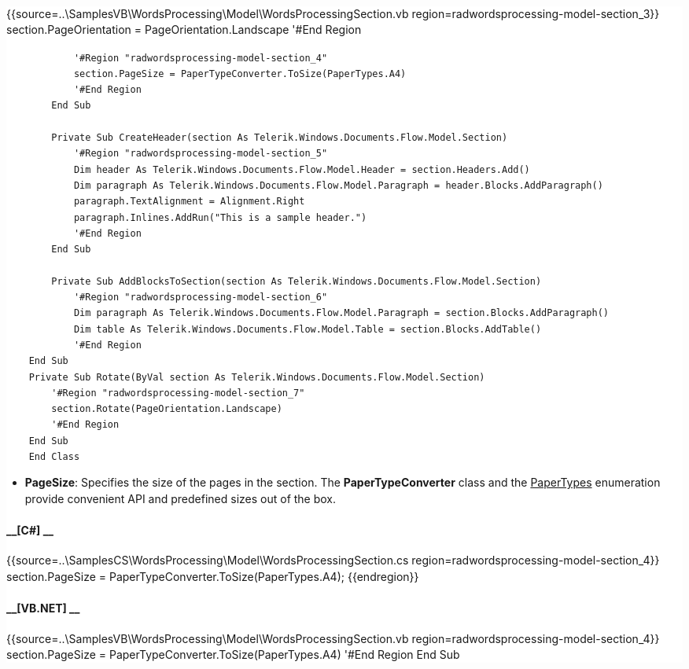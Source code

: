 {{source=..\SamplesVB\WordsProcessing\Model\WordsProcessingSection.vb region=radwordsprocessing-model-section_3}}
	            section.PageOrientation = PageOrientation.Landscape
	            '#End Region
	
	            '#Region "radwordsprocessing-model-section_4"
	            section.PageSize = PaperTypeConverter.ToSize(PaperTypes.A4)
	            '#End Region
	        End Sub
	
	        Private Sub CreateHeader(section As Telerik.Windows.Documents.Flow.Model.Section)
	            '#Region "radwordsprocessing-model-section_5"
	            Dim header As Telerik.Windows.Documents.Flow.Model.Header = section.Headers.Add()
	            Dim paragraph As Telerik.Windows.Documents.Flow.Model.Paragraph = header.Blocks.AddParagraph()
	            paragraph.TextAlignment = Alignment.Right
	            paragraph.Inlines.AddRun("This is a sample header.")
	            '#End Region
	        End Sub
	
	        Private Sub AddBlocksToSection(section As Telerik.Windows.Documents.Flow.Model.Section)
	            '#Region "radwordsprocessing-model-section_6"
	            Dim paragraph As Telerik.Windows.Documents.Flow.Model.Paragraph = section.Blocks.AddParagraph()
	            Dim table As Telerik.Windows.Documents.Flow.Model.Table = section.Blocks.AddTable()
	            '#End Region
	    End Sub
	    Private Sub Rotate(ByVal section As Telerik.Windows.Documents.Flow.Model.Section)
	        '#Region "radwordsprocessing-model-section_7"
	        section.Rotate(PageOrientation.Landscape)
	        '#End Region
	    End Sub
	    End Class



* __PageSize__: Specifies the size of the pages in the section. The __PaperTypeConverter__ class and the
              [PaperTypes](http://www.telerik.com/help/winforms/t_telerik_windows_documents_model_papertypes.html)
              enumeration provide convenient API and predefined sizes out of the box.
            

#### __[C#] __

{{source=..\SamplesCS\WordsProcessing\Model\WordsProcessingSection.cs region=radwordsprocessing-model-section_4}}
	            section.PageSize = PaperTypeConverter.ToSize(PaperTypes.A4);
	{{endregion}}



#### __[VB.NET] __

{{source=..\SamplesVB\WordsProcessing\Model\WordsProcessingSection.vb region=radwordsprocessing-model-section_4}}
	            section.PageSize = PaperTypeConverter.ToSize(PaperTypes.A4)
	            '#End Region
	        End Sub
	